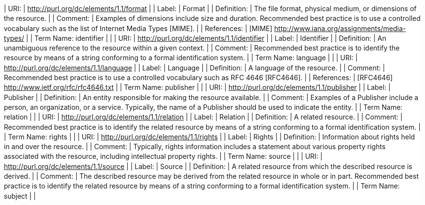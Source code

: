 | URI: | <http://purl.org/dc/elements/1.1/format> |
| Label: | Format |
| Definition: | The file format, physical medium, or dimensions of the resource. |
| Comment: | Examples of dimensions include size and duration. Recommended best practice is to use a controlled vocabulary such as the list of Internet Media Types [MIME]. |
| References: | [MIME] http://www.iana.org/assignments/media-types/ |
| Term Name: identifier | |
| URI: | <http://purl.org/dc/elements/1.1/identifier> |
| Label: | Identifier |
| Definition: | An unambiguous reference to the resource within a given context. |
| Comment: | Recommended best practice is to identify the resource by means of a string conforming to a formal identification system. |
| Term Name: language | |
| URI: | <http://purl.org/dc/elements/1.1/language> |
| Label: | Language |
| Definition: | A language of the resource. |
| Comment: | Recommended best practice is to use a controlled vocabulary such as RFC 4646 [RFC4646]. |
| References: | [RFC4646] http://www.ietf.org/rfc/rfc4646.txt |
| Term Name: publisher | |
| URI: | <http://purl.org/dc/elements/1.1/publisher> |
| Label: | Publisher |
| Definition: | An entity responsible for making the resource available. |
| Comment: | Examples of a Publisher include a person, an organization, or a service. Typically, the name of a Publisher should be used to indicate the entity. |
| Term Name: relation | |
| URI: | <http://purl.org/dc/elements/1.1/relation> |
| Label: | Relation |
| Definition: | A related resource. |
| Comment: | Recommended best practice is to identify the related resource by means of a string conforming to a formal identification system. |
| Term Name: rights | |
| URI: | <http://purl.org/dc/elements/1.1/rights> |
| Label: | Rights |
| Definition: | Information about rights held in and over the resource. |
| Comment: | Typically, rights information includes a statement about various property rights associated with the resource, including intellectual property rights. |
| Term Name: source | |
| URI: | <http://purl.org/dc/elements/1.1/source> |
| Label: | Source |
| Definition: | A related resource from which the described resource is derived. |
| Comment: | The described resource may be derived from the related resource in whole or in part. Recommended best practice is to identify the related resource by means of a string conforming to a formal identification system. |
| Term Name: subject | |